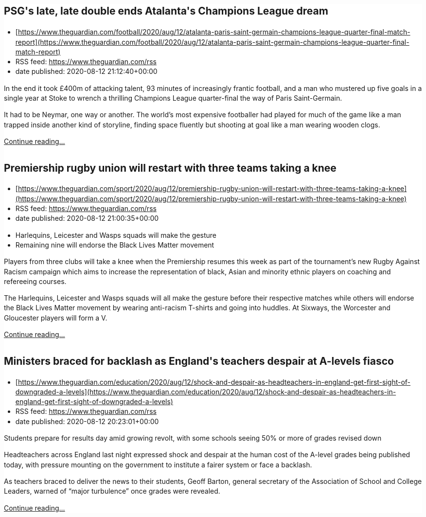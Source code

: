## PSG's late, late double ends Atalanta's Champions League dream
 - [https://www.theguardian.com/football/2020/aug/12/atalanta-paris-saint-germain-champions-league-quarter-final-match-report](https://www.theguardian.com/football/2020/aug/12/atalanta-paris-saint-germain-champions-league-quarter-final-match-report)
 - RSS feed: https://www.theguardian.com/rss
 - date published: 2020-08-12 21:12:40+00:00

<p>In the end it took £400m of attacking talent, 93 minutes of increasingly frantic football, and a man who mustered up five goals in a single year at Stoke to wrench a thrilling Champions League quarter-final the way of Paris Saint-Germain.</p><p>It had to be Neymar, one way or another. The world’s most expensive footballer had played for much of the game like a man trapped inside another kind of storyline, finding space fluently but shooting at goal like a man wearing wooden clogs.</p> <a href="https://www.theguardian.com/football/2020/aug/12/atalanta-paris-saint-germain-champions-league-quarter-final-match-report">Continue reading...</a>

## Premiership rugby union will restart with three teams taking a knee
 - [https://www.theguardian.com/sport/2020/aug/12/premiership-rugby-union-will-restart-with-three-teams-taking-a-knee](https://www.theguardian.com/sport/2020/aug/12/premiership-rugby-union-will-restart-with-three-teams-taking-a-knee)
 - RSS feed: https://www.theguardian.com/rss
 - date published: 2020-08-12 21:00:35+00:00

<ul><li>Harlequins, Leicester and Wasps squads will make the gesture</li><li>Remaining nine will endorse the Black Lives Matter movement</li></ul><p>Players from three clubs will take a knee when the Premiership resumes this week as part of the tournament’s new Rugby Against Racism campaign which aims to increase the representation of black, Asian and minority ethnic players on coaching and refereeing courses.</p><p>The Harlequins, Leicester and Wasps squads will all make the gesture before their respective matches while others will endorse the Black Lives Matter movement by wearing anti-racism T-shirts and going into huddles. At Sixways, the Worcester and Gloucester players will form a V.</p> <a href="https://www.theguardian.com/sport/2020/aug/12/premiership-rugby-union-will-restart-with-three-teams-taking-a-knee">Continue reading...</a>

## Ministers braced for backlash as England's teachers despair at A-levels fiasco
 - [https://www.theguardian.com/education/2020/aug/12/shock-and-despair-as-headteachers-in-england-get-first-sight-of-downgraded-a-levels](https://www.theguardian.com/education/2020/aug/12/shock-and-despair-as-headteachers-in-england-get-first-sight-of-downgraded-a-levels)
 - RSS feed: https://www.theguardian.com/rss
 - date published: 2020-08-12 20:23:01+00:00

<p>Students prepare for results day amid growing revolt, with some schools seeing 50% or more of grades revised down</p><p>Headteachers across England last night expressed shock and despair at the human cost of the A-level grades being published today, with pressure mounting on the government to institute a fairer system or face a backlash.</p><p>As teachers braced to deliver the news to their students, Geoff Barton, general secretary of the Association of School and College Leaders, warned of “major turbulence” once grades were revealed.</p> <a href="https://www.theguardian.com/education/2020/aug/12/shock-and-despair-as-headteachers-in-england-get-first-sight-of-downgraded-a-levels">Continue reading...</a>
